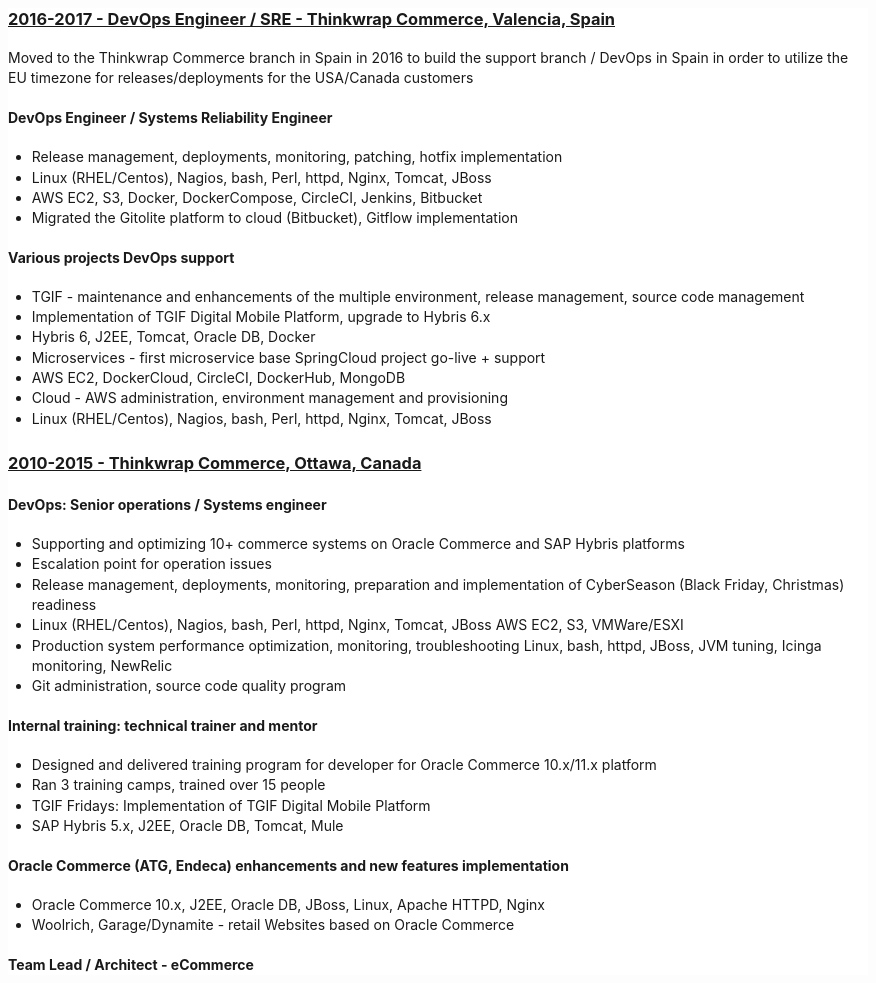 
### [2016-2017 - DevOps Engineer / SRE - Thinkwrap Commerce, Valencia, Spain](https://miro-adamy.gitlab.io/projects/creations/2016-2017/)

Moved to the Thinkwrap Commerce branch in Spain in 2016 to build the support branch / DevOps in Spain in order to utilize the EU timezone for releases/deployments for the USA/Canada customers

#### DevOps Engineer / Systems Reliability Engineer

- Release management, deployments, monitoring, patching, hotfix implementation
- Linux (RHEL/Centos), Nagios, bash, Perl, httpd, Nginx, Tomcat, JBoss
- AWS EC2, S3, Docker, DockerCompose, CircleCI, Jenkins, Bitbucket
- Migrated the Gitolite platform to cloud (Bitbucket), Gitflow implementation

#### Various projects DevOps support

- TGIF - maintenance and enhancements of the multiple environment, release management, source code management
- Implementation of TGIF Digital Mobile Platform, upgrade to Hybris 6.x
- Hybris 6, J2EE, Tomcat, Oracle DB, Docker
- Microservices - first microservice base SpringCloud project go-live + support
- AWS EC2, DockerCloud, CircleCI, DockerHub, MongoDB
- Cloud - AWS administration, environment management and provisioning
- Linux (RHEL/Centos), Nagios, bash, Perl, httpd, Nginx, Tomcat, JBoss

### [2010-2015 - Thinkwrap Commerce, Ottawa, Canada](https://miro-adamy.gitlab.io/projects/creations/2014-2015/)

#### DevOps: Senior operations / Systems engineer

- Supporting and optimizing 10+ commerce systems on Oracle Commerce and SAP Hybris platforms
- Escalation point for operation issues
- Release management, deployments, monitoring, preparation and implementation of CyberSeason (Black Friday, Christmas) readiness
- Linux (RHEL/Centos), Nagios, bash, Perl, httpd, Nginx, Tomcat, JBoss AWS EC2, S3, VMWare/ESXI
- Production system performance optimization, monitoring, troubleshooting Linux, bash, httpd, JBoss, JVM tuning, Icinga monitoring, NewRelic
- Git administration, source code quality program

#### Internal training: technical trainer and mentor

- Designed and delivered training program for developer for Oracle Commerce 10.x/11.x platform
- Ran 3 training camps, trained over 15 people
- TGIF Fridays: Implementation of TGIF Digital Mobile Platform
- SAP Hybris 5.x, J2EE, Oracle DB, Tomcat, Mule

#### Oracle Commerce (ATG, Endeca) enhancements and new features implementation

- Oracle Commerce 10.x, J2EE, Oracle DB, JBoss, Linux, Apache HTTPD, Nginx
- Woolrich, Garage/Dynamite - retail Websites based on Oracle Commerce

#### Team Lead / Architect - eCommerce
